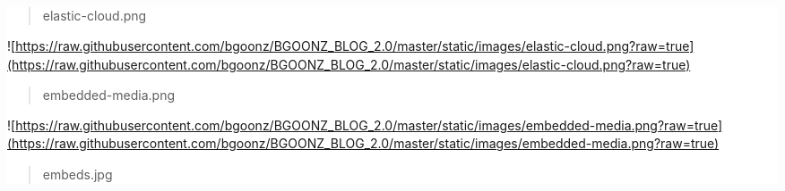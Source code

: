 > elastic-cloud.png

![https://raw.githubusercontent.com/bgoonz/BGOONZ_BLOG_2.0/master/static/images/elastic-cloud.png?raw=true](https://raw.githubusercontent.com/bgoonz/BGOONZ_BLOG_2.0/master/static/images/elastic-cloud.png?raw=true)

> embedded-media.png

![https://raw.githubusercontent.com/bgoonz/BGOONZ_BLOG_2.0/master/static/images/embedded-media.png?raw=true](https://raw.githubusercontent.com/bgoonz/BGOONZ_BLOG_2.0/master/static/images/embedded-media.png?raw=true)

> embeds.jpg
